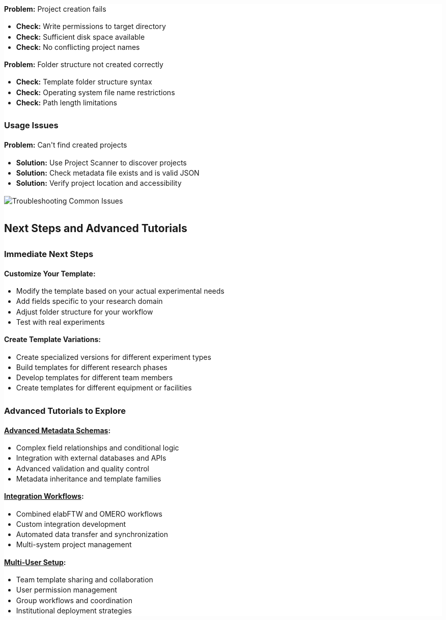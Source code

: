 **Problem:** Project creation fails
- **Check:** Write permissions to target directory
- **Check:** Sufficient disk space available
- **Check:** No conflicting project names

**Problem:** Folder structure not created correctly
- **Check:** Template folder structure syntax
- **Check:** Operating system file name restrictions
- **Check:** Path length limitations

### Usage Issues

**Problem:** Can't find created projects
- **Solution:** Use Project Scanner to discover projects
- **Solution:** Check metadata file exists and is valid JSON
- **Solution:** Verify project location and accessibility

![Troubleshooting Common Issues](images/tutorials/troubleshooting-issues.png)

## Next Steps and Advanced Tutorials

### Immediate Next Steps

**Customize Your Template:**
- Modify the template based on your actual experimental needs
- Add fields specific to your research domain
- Adjust folder structure for your workflow
- Test with real experiments

**Create Template Variations:**
- Create specialized versions for different experiment types
- Build templates for different research phases
- Develop templates for different team members
- Create templates for different equipment or facilities

### Advanced Tutorials to Explore

**[Advanced Metadata Schemas](advanced-metadata.md):**
- Complex field relationships and conditional logic
- Integration with external databases and APIs
- Advanced validation and quality control
- Metadata inheritance and template families

**[Integration Workflows](integration-workflows.md):**
- Combined elabFTW and OMERO workflows
- Custom integration development
- Automated data transfer and synchronization
- Multi-system project management

**[Multi-User Setup](multi-user-setup.md):**
- Team template sharing and collaboration
- User permission management
- Group workflows and coordination
- Institutional deployment strategies
